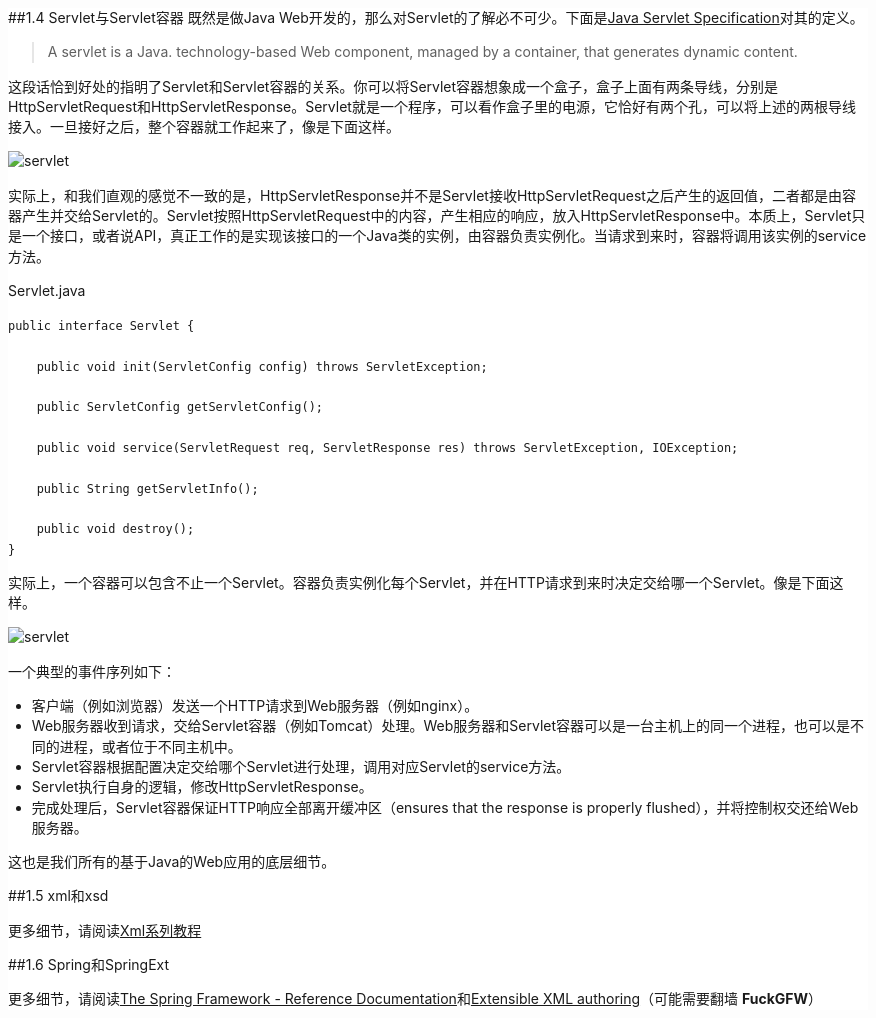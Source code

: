 ##1.4 Servlet与Servlet容器
既然是做Java Web开发的，那么对Servlet的了解必不可少。下面是[Java Servlet Specification](http://http://download.oracle.com/otn-pub/jcp/servlet-3_1-fr-eval-spec/servlet-3_1-final.pdf)对其的定义。
>A servlet is a Java. technology-based Web component, managed by a container, that generates dynamic content.

这段话恰到好处的指明了Servlet和Servlet容器的关系。你可以将Servlet容器想象成一个盒子，盒子上面有两条导线，分别是HttpServletRequest和HttpServletResponse。Servlet就是一个程序，可以看作盒子里的电源，它恰好有两个孔，可以将上述的两根导线接入。一旦接好之后，整个容器就工作起来了，像是下面这样。

![servlet](http://img4.tbcdn.cn/L1/461/1/21039705da4c0c7f7e5b91067cc4f799c1afc27d)

实际上，和我们直观的感觉不一致的是，HttpServletResponse并不是Servlet接收HttpServletRequest之后产生的返回值，二者都是由容器产生并交给Servlet的。Servlet按照HttpServletRequest中的内容，产生相应的响应，放入HttpServletResponse中。本质上，Servlet只是一个接口，或者说API，真正工作的是实现该接口的一个Java类的实例，由容器负责实例化。当请求到来时，容器将调用该实例的service方法。

Servlet.java

	public interface Servlet {
	
	    public void init(ServletConfig config) throws ServletException;
	
	    public ServletConfig getServletConfig();
	    
	    public void service(ServletRequest req, ServletResponse res) throws ServletException, IOException;
	
	    public String getServletInfo();
	
	    public void destroy();
	}


实际上，一个容器可以包含不止一个Servlet。容器负责实例化每个Servlet，并在HTTP请求到来时决定交给哪一个Servlet。像是下面这样。

![servlet](http://img2.tbcdn.cn/L1/461/1/797ef1db81d38b532546ba4dda5a2f7d5f7f9fb6)


一个典型的事件序列如下：

+ 客户端（例如浏览器）发送一个HTTP请求到Web服务器（例如nginx）。
+ Web服务器收到请求，交给Servlet容器（例如Tomcat）处理。Web服务器和Servlet容器可以是一台主机上的同一个进程，也可以是不同的进程，或者位于不同主机中。
+ Servlet容器根据配置决定交给哪个Servlet进行处理，调用对应Servlet的service方法。
+ Servlet执行自身的逻辑，修改HttpServletResponse。
+ 完成处理后，Servlet容器保证HTTP响应全部离开缓冲区（ensures
that the response is properly flushed），并将控制权交还给Web服务器。

这也是我们所有的基于Java的Web应用的底层细节。

##1.5 xml和xsd

更多细节，请阅读[Xml系列教程](http://www.w3school.com.cn/x.asp)

##1.6 Spring和SpringExt

更多细节，请阅读[The Spring Framework - Reference Documentation](http://docs.spring.io/spring/docs/2.5.6/reference/)和[Extensible XML authoring](http://docs.spring.io/spring/docs/2.5.6/reference/extensible-xml.html)（可能需要翻墙 **FuckGFW**）

